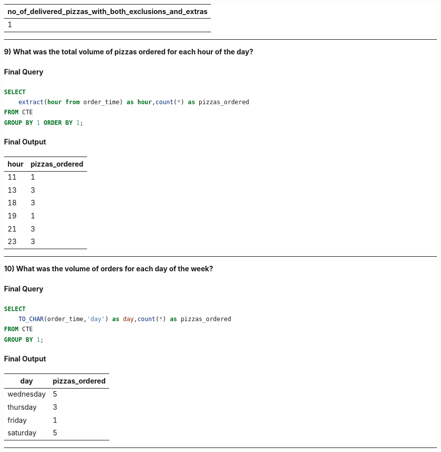 | no_of_delivered_pizzas_with_both_exclusions_and_extras |
| ------------------------------------------------------ |
| 1                                                      |

---

**9) What was the total volume of pizzas ordered for each hour of the day?**

#### Final Query
```` sql
SELECT 
    extract(hour from order_time) as hour,count(*) as pizzas_ordered
FROM CTE
GROUP BY 1 ORDER BY 1;
````
#### Final Output

| hour | pizzas_ordered |
| ---- | -------------- |
| 11   | 1              |
| 13   | 3              |
| 18   | 3              |
| 19   | 1              |
| 21   | 3              |
| 23   | 3              |

---

**10) What was the volume of orders for each day of the week?**

#### Final Query
```` sql
SELECT 
    TO_CHAR(order_time,'day') as day,count(*) as pizzas_ordered
FROM CTE
GROUP BY 1;
````
#### Final Output
 

| day       | pizzas_ordered |
| --------- | -------------- |
| wednesday | 5              |
| thursday  | 3              |
| friday    | 1              |
| saturday  | 5              |

---